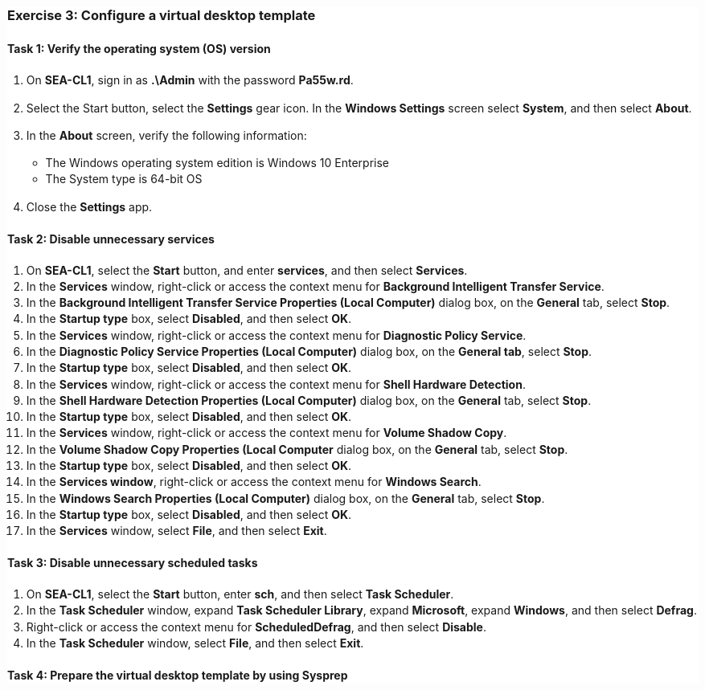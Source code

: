 ### Exercise 3: Configure a virtual desktop template

#### Task 1: Verify the operating system (OS) version

1. On **SEA-CL1**, sign in as **.\Admin** with the password **Pa55w.rd**.
2. Select the Start button, select the **Settings** gear icon. In the **Windows Settings** screen select **System**, and then select **About**.
3. In the **About** screen, verify the following information:
    - The Windows operating system edition is Windows 10 Enterprise
    - The System type is 64-bit OS

4. Close the **Settings** app.

#### Task 2: Disable unnecessary services

1. On **SEA-CL1**, select the **Start** button, and enter **services**, and then select **Services**.
2. In the **Services** window, right-click or access the context menu for **Background Intelligent Transfer Service**.
3. In the **Background Intelligent Transfer Service Properties (Local Computer)** dialog box, on the **General** tab, select **Stop**.
4. In the **Startup type** box, select **Disabled**, and then select **OK**.
5. In the **Services** window, right-click or access the context menu for **Diagnostic Policy Service**.
6. In the **Diagnostic Policy Service Properties (Local Computer)** dialog box, on the **General tab**, select **Stop**.
7. In the **Startup type** box, select **Disabled**, and then select **OK**.
8. In the **Services** window, right-click or access the context menu for **Shell Hardware Detection**.
9. In the **Shell Hardware Detection Properties (Local Computer)** dialog box, on the **General** tab, select **Stop**.
10. In the **Startup type** box, select **Disabled**, and then select **OK**.
11. In the **Services** window, right-click or access the context menu for **Volume Shadow Copy**.
12. In the **Volume Shadow Copy Properties (Local Computer** dialog box, on the **General** tab, select **Stop**.
13. In the **Startup type** box, select **Disabled**, and then select **OK**.
14. In the **Services window**, right-click or access the context menu for **Windows Search**.
15. In the **Windows Search Properties (Local Computer)** dialog box, on the **General** tab, select **Stop**.
16. In the **Startup type** box, select **Disabled**, and then select **OK**.
17. In the **Services** window, select **File**, and then select **Exit**.

#### Task 3: Disable unnecessary scheduled tasks

1. On **SEA-CL1**, select the **Start** button, enter **sch**, and then select **Task Scheduler**.
2. In the **Task Scheduler** window, expand **Task Scheduler Library**, expand **Microsoft**, expand **Windows**, and then select **Defrag**.
3. Right-click or access the context menu for **ScheduledDefrag**, and then select **Disable**.
4. In the **Task Scheduler** window, select **File**, and then select **Exit**.

#### Task 4: Prepare the virtual desktop template by using Sysprep
